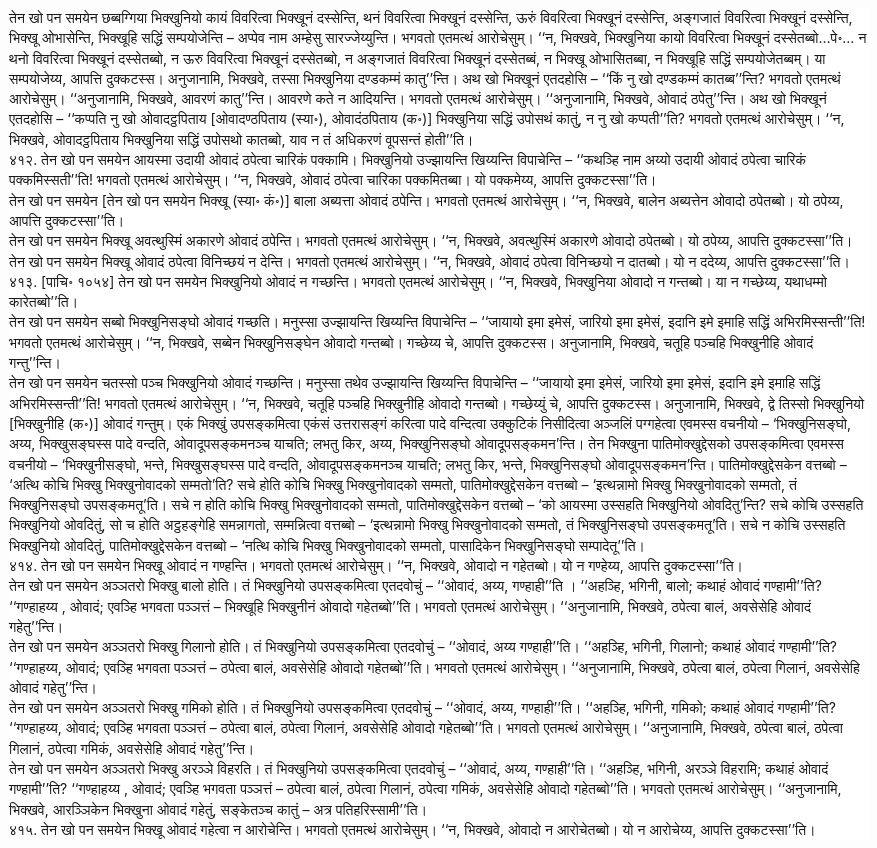 तेन खो पन समयेन छब्बग्गिया भिक्खुनियो कायं विवरित्वा भिक्खूनं दस्सेन्ति, थनं विवरित्वा भिक्खूनं दस्सेन्ति, ऊरुं विवरित्वा भिक्खूनं दस्सेन्ति, अङ्गजातं विवरित्वा भिक्खूनं दस्सेन्ति, भिक्खू ओभासेन्ति, भिक्खूहि सद्धिं सम्पयोजेन्ति – अप्पेव नाम अम्हेसु सारज्जेय्युन्ति। भगवतो एतमत्थं आरोचेसुम्। ‘‘न, भिक्खवे, भिक्खुनिया कायो विवरित्वा भिक्खूनं दस्सेतब्बो…पे॰… न थनो विवरित्वा भिक्खूनं दस्सेतब्बो, न ऊरु विवरित्वा भिक्खूनं दस्सेतब्बो, न अङ्गजातं विवरित्वा भिक्खूनं दस्सेतब्बं, न भिक्खू ओभासितब्बा, न भिक्खूहि सद्धिं सम्पयोजेतब्बम्। या सम्पयोजेय्य, आपत्ति दुक्कटस्स। अनुजानामि, भिक्खवे, तस्सा भिक्खुनिया दण्डकम्मं कातु’’न्ति। अथ खो भिक्खूनं एतदहोसि – ‘‘किं नु खो दण्डकम्मं कातब्ब’’न्ति? भगवतो एतमत्थं आरोचेसुम्। ‘‘अनुजानामि, भिक्खवे, आवरणं कातु’’न्ति। आवरणे कते न आदियन्ति। भगवतो एतमत्थं आरोचेसुम्। ‘‘अनुजानामि, भिक्खवे, ओवादं ठपेतु’’न्ति। अथ खो भिक्खूनं एतदहोसि – ‘‘कप्पति नु खो ओवादट्ठपिताय [ओवादण्ठपिताय (स्या॰), ओवादंठपिताय (क॰)] भिक्खुनिया सद्धिं उपोसथं कातुं, न नु खो कप्पती’’ति? भगवतो एतमत्थं आरोचेसुम्। ‘‘न, भिक्खवे, ओवादट्ठपिताय भिक्खुनिया सद्धिं उपोसथो कातब्बो, याव न तं अधिकरणं वूपसन्तं होती’’ति।  
४१२. तेन खो पन समयेन आयस्मा उदायी ओवादं ठपेत्वा चारिकं पक्कामि। भिक्खुनियो उज्झायन्ति खिय्यन्ति विपाचेन्ति – ‘‘कथञ्हि नाम अय्यो उदायी ओवादं ठपेत्वा चारिकं पक्कमिस्सती’’ति! भगवतो एतमत्थं आरोचेसुम्। ‘‘न, भिक्खवे, ओवादं ठपेत्वा चारिका पक्कमितब्बा। यो पक्कमेय्य, आपत्ति दुक्कटस्सा’’ति।  
तेन खो पन समयेन [तेन खो पन समयेन भिक्खू (स्या॰ कं॰)] बाला अब्यत्ता ओवादं ठपेन्ति। भगवतो एतमत्थं आरोचेसुम्। ‘‘न, भिक्खवे, बालेन अब्यत्तेन ओवादो ठपेतब्बो। यो ठपेय्य, आपत्ति दुक्कटस्सा’’ति।  
तेन खो पन समयेन भिक्खू अवत्थुस्मिं अकारणे ओवादं ठपेन्ति। भगवतो एतमत्थं आरोचेसुम्। ‘‘न, भिक्खवे, अवत्थुस्मिं अकारणे ओवादो ठपेतब्बो। यो ठपेय्य, आपत्ति दुक्कटस्सा’’ति।  
तेन खो पन समयेन भिक्खू ओवादं ठपेत्वा विनिच्छयं न देन्ति। भगवतो एतमत्थं आरोचेसुम्। ‘‘न, भिक्खवे, ओवादं ठपेत्वा विनिच्छयो न दातब्बो। यो न ददेय्य, आपत्ति दुक्कटस्सा’’ति।  
४१३. [पाचि॰ १०५४] तेन खो पन समयेन भिक्खुनियो ओवादं न गच्छन्ति। भगवतो एतमत्थं आरोचेसुम्। ‘‘न, भिक्खवे, भिक्खुनिया ओवादो न गन्तब्बो। या न गच्छेय्य, यथाधम्मो कारेतब्बो’’ति।  
तेन खो पन समयेन सब्बो भिक्खुनिसङ्घो ओवादं गच्छति। मनुस्सा उज्झायन्ति खिय्यन्ति विपाचेन्ति – ‘‘जायायो इमा इमेसं, जारियो इमा इमेसं, इदानि इमे इमाहि सद्धिं अभिरमिस्सन्ती’’ति! भगवतो एतमत्थं आरोचेसुम्। ‘‘न, भिक्खवे, सब्बेन भिक्खुनिसङ्घेन ओवादो गन्तब्बो। गच्छेय्य चे, आपत्ति दुक्कटस्स। अनुजानामि, भिक्खवे, चतूहि पञ्चहि भिक्खुनीहि ओवादं गन्तु’’न्ति।  
तेन खो पन समयेन चतस्सो पञ्च भिक्खुनियो ओवादं गच्छन्ति। मनुस्सा तथेव उज्झायन्ति खिय्यन्ति विपाचेन्ति – ‘‘जायायो इमा इमेसं, जारियो इमा इमेसं, इदानि इमे इमाहि सद्धिं अभिरमिस्सन्ती’’ति! भगवतो एतमत्थं आरोचेसुम्। ‘‘न, भिक्खवे, चतूहि पञ्चहि भिक्खुनीहि ओवादो गन्तब्बो। गच्छेय्युं चे, आपत्ति दुक्कटस्स। अनुजानामि, भिक्खवे, द्वे तिस्सो भिक्खुनियो [भिक्खुनीहि (क॰)] ओवादं गन्तुम्। एकं भिक्खुं उपसङ्कमित्वा एकंसं उत्तरासङ्गं करित्वा पादे वन्दित्वा उक्कुटिकं निसीदित्वा अञ्जलिं पग्गहेत्वा एवमस्स वचनीयो – ‘भिक्खुनिसङ्घो, अय्य, भिक्खुसङ्घस्स पादे वन्दति, ओवादूपसङ्कमनञ्च याचति; लभतु किर, अय्य, भिक्खुनिसङ्घो ओवादूपसङ्कमन’न्ति। तेन भिक्खुना पातिमोक्खुद्देसको उपसङ्कमित्वा एवमस्स वचनीयो – ‘भिक्खुनीसङ्घो, भन्ते, भिक्खुसङ्घस्स पादे वन्दति, ओवादूपसङ्कमनञ्च याचति; लभतु किर, भन्ते, भिक्खुनिसङ्घो ओवादूपसङ्कमन’न्ति। पातिमोक्खुद्देसकेन वत्तब्बो – ‘अत्थि कोचि भिक्खु भिक्खुनोवादको सम्मतो’ति? सचे होति कोचि भिक्खु भिक्खुनोवादको सम्मतो, पातिमोक्खुद्देसकेन वत्तब्बो – ‘इत्थन्नामो भिक्खु भिक्खुनोवादको सम्मतो, तं भिक्खुनिसङ्घो उपसङ्कमतू’ति। सचे न होति कोचि भिक्खु भिक्खुनोवादको सम्मतो, पातिमोक्खुद्देसकेन वत्तब्बो – ‘को आयस्मा उस्सहति भिक्खुनियो ओवदितु’न्ति? सचे कोचि उस्सहति भिक्खुनियो ओवदितुं, सो च होति अट्ठहङ्गेहि समन्नागतो, सम्मन्नित्वा वत्तब्बो – ‘इत्थन्नामो भिक्खु भिक्खुनोवादको सम्मतो, तं भिक्खुनिसङ्घो उपसङ्कमतू’ति। सचे न कोचि उस्सहति भिक्खुनियो ओवदितुं, पातिमोक्खुद्देसकेन वत्तब्बो – ‘नत्थि कोचि भिक्खु भिक्खुनोवादको सम्मतो, पासादिकेन भिक्खुनिसङ्घो सम्पादेतू’’ति।  
४१४. तेन खो पन समयेन भिक्खू ओवादं न गण्हन्ति। भगवतो एतमत्थं आरोचेसुम्। ‘‘न, भिक्खवे, ओवादो न गहेतब्बो। यो न गण्हेय्य, आपत्ति दुक्कटस्सा’’ति।  
तेन खो पन समयेन अञ्ञतरो भिक्खु बालो होति। तं भिक्खुनियो उपसङ्कमित्वा एतदवोचुं – ‘‘ओवादं, अय्य, गण्हाही’’ति । ‘‘अहञ्हि, भगिनी, बालो; कथाहं ओवादं गण्हामी’’ति? ‘‘गण्हाहय्य , ओवादं; एवञ्हि भगवता पञ्ञत्तं – भिक्खूहि भिक्खुनीनं ओवादो गहेतब्बो’’ति। भगवतो एतमत्थं आरोचेसुम्। ‘‘अनुजानामि, भिक्खवे, ठपेत्वा बालं, अवसेसेहि ओवादं गहेतु’’न्ति।  
तेन खो पन समयेन अञ्ञतरो भिक्खु गिलानो होति। तं भिक्खुनियो उपसङ्कमित्वा एतदवोचुं – ‘‘ओवादं, अय्य गण्हाही’’ति। ‘‘अहञ्हि, भगिनी, गिलानो; कथाहं ओवादं गण्हामी’’ति? ‘‘गण्हाहय्य, ओवादं; एवञ्हि भगवता पञ्ञत्तं – ठपेत्वा बालं, अवसेसेहि ओवादो गहेतब्बो’’ति। भगवतो एतमत्थं आरोचेसुम्। ‘‘अनुजानामि, भिक्खवे, ठपेत्वा बालं, ठपेत्वा गिलानं, अवसेसेहि ओवादं गहेतु’’न्ति।  
तेन खो पन समयेन अञ्ञतरो भिक्खु गमिको होति। तं भिक्खुनियो उपसङ्कमित्वा एतदवोचुं – ‘‘ओवादं, अय्य, गण्हाही’’ति। ‘‘अहञ्हि, भगिनी, गमिको; कथाहं ओवादं गण्हामी’’ति? ‘‘गण्हाहय्य, ओवादं; एवञ्हि भगवता पञ्ञत्तं – ठपेत्वा बालं, ठपेत्वा गिलानं, अवसेसेहि ओवादो गहेतब्बो’’ति। भगवतो एतमत्थं आरोचेसुम्। ‘‘अनुजानामि, भिक्खवे, ठपेत्वा बालं, ठपेत्वा गिलानं, ठपेत्वा गमिकं, अवसेसेहि ओवादं गहेतु’’न्ति।  
तेन खो पन समयेन अञ्ञतरो भिक्खु अरञ्ञे विहरति। तं भिक्खुनियो उपसङ्कमित्वा एतदवोचुं – ‘‘ओवादं, अय्य, गण्हाही’’ति। ‘‘अहञ्हि, भगिनी, अरञ्ञे विहरामि; कथाहं ओवादं गण्हामी’’ति? ‘‘गण्हाहय्य , ओवादं; एवञ्हि भगवता पञ्ञत्तं – ठपेत्वा बालं, ठपेत्वा गिलानं, ठपेत्वा गमिकं, अवसेसेहि ओवादो गहेतब्बो’’ति। भगवतो एतमत्थं आरोचेसुम्। ‘‘अनुजानामि, भिक्खवे, आरञ्ञिकेन भिक्खुना ओवादं गहेतुं, सङ्केतञ्च कातुं – अत्र पतिहरिस्सामी’’ति।  
४१५. तेन खो पन समयेन भिक्खू ओवादं गहेत्वा न आरोचेन्ति। भगवतो एतमत्थं आरोचेसुम्। ‘‘न, भिक्खवे, ओवादो न आरोचेतब्बो। यो न आरोचेय्य, आपत्ति दुक्कटस्सा’’ति।  